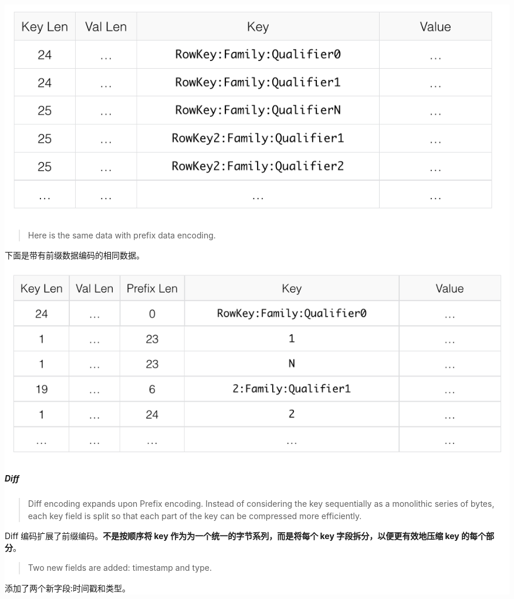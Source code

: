 ![hbase08](../image/hbase08.png)

> Here is the same data with prefix data encoding.

下面是带有前缀数据编码的相同数据。

![hbase09](../image/hbase09.png)

##### Diff

> Diff encoding expands upon Prefix encoding. Instead of considering the key sequentially as a monolithic series of bytes, each key field is split so that each part of the key can be compressed more efficiently.

Diff 编码扩展了前缀编码。**不是按顺序将 key 作为为一个统一的字节系列，而是将每个 key 字段拆分，以便更有效地压缩 key 的每个部分**。

> Two new fields are added: timestamp and type.

添加了两个新字段:时间戳和类型。
